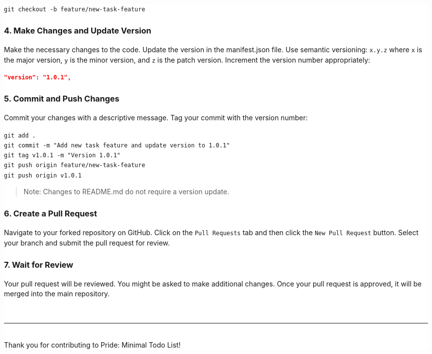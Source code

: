 ```shell
git checkout -b feature/new-task-feature
```

### 4. Make Changes and Update Version
Make the necessary changes to the code. Update the version in the manifest.json file. Use semantic versioning: `x.y.z` where `x` is the major version, `y` is the minor version, and `z` is the patch version. Increment the version number appropriately:

```json
"version": "1.0.1",
```

### 5. Commit and Push Changes
Commit your changes with a descriptive message. Tag your commit with the version number:

```shell
git add .
git commit -m "Add new task feature and update version to 1.0.1"
git tag v1.0.1 -m "Version 1.0.1"
git push origin feature/new-task-feature
git push origin v1.0.1
```

> Note: Changes to README.md do not require a version update.

### 6. Create a Pull Request
Navigate to your forked repository on GitHub. Click on the `Pull Requests` tab and then click the `New Pull Request` button. Select your branch and submit the pull request for review.

### 7. Wait for Review
Your pull request will be reviewed. You might be asked to make additional changes. Once your pull request is approved, it will be merged into the main repository.

<br><hr><br>
Thank you for contributing to Pride: Minimal Todo List!



